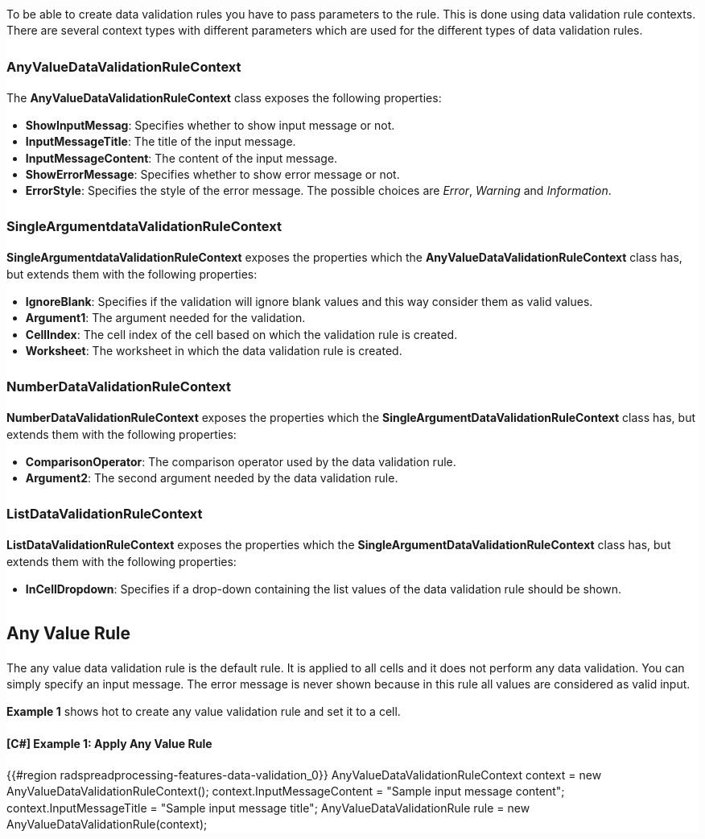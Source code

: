 To be able to create data validation rules you have to pass parameters to the rule. This is done using data validation rule contexts. There are several context types with different parameters which are used for the different types of data validation rules.

### AnyValueDataValidationRuleContext 

The __AnyValueDataValidationRuleContext__ class exposes the following properties:

* __ShowInputMessag__: Specifies whether to show input message or not.
* __InputMessageTitle__: The title of the input message.
* __InputMessageContent__: The content of the input message.
* __ShowErrorMessage__: Specifies whether to show error message or not.
* __ErrorStyle__: Specifies the style of the error message. The possible choices are *Error*, *Warning* and *Information*. 

### SingleArgumentdataValidationRuleContext

__SingleArgumentdataValidationRuleContext__ exposes the properties which the __AnyValueDataValidationRuleContext__ class has, but extends them with the following properties:

* __IgnoreBlank__: Specifies if the validation will ignore blank values and this way consider them as valid values.
* __Argument1__: Тhe argument needed for the validation.
* __CellIndex__: The cell index of the cell based on which the validation rule is created.
* __Worksheet__: The worksheet in which the data validation rule is created.

### NumberDataValidationRuleContext  

__NumberDataValidationRuleContext__ exposes the properties which the __SingleArgumentDataValidationRuleContext__ class has, but extends them with the following properties:

* __ComparisonOperator__: The comparison operator used by the data validation rule.
* __Argument2__: The second argument needed by the data validation rule.

### ListDataValidationRuleContext

__ListDataValidationRuleContext__ exposes the properties which the __SingleArgumentDataValidationRuleContext__ class has, but extends them with the following properties:

* __InCellDropdown__:  Specifies if a drop-down containing the list values of the data validation rule should be shown.


## Any Value Rule

The any value data validation rule is the default rule. It is applied to all cells and it does not perform any data validation. You can simply specify an input message. The error message is never shown because in this rule all values are considered as valid input.

__Example 1__ shows hot to create any value validation rule and set it to a cell.

#### __[C#] Example 1: Apply Any Value Rule__
{{#region radspreadprocessing-features-data-validation_0}}
	AnyValueDataValidationRuleContext context = new AnyValueDataValidationRuleContext();
	context.InputMessageContent = "Sample input message content";
	context.InputMessageTitle = "Sample input message title";
	AnyValueDataValidationRule rule = new AnyValueDataValidationRule(context);
	